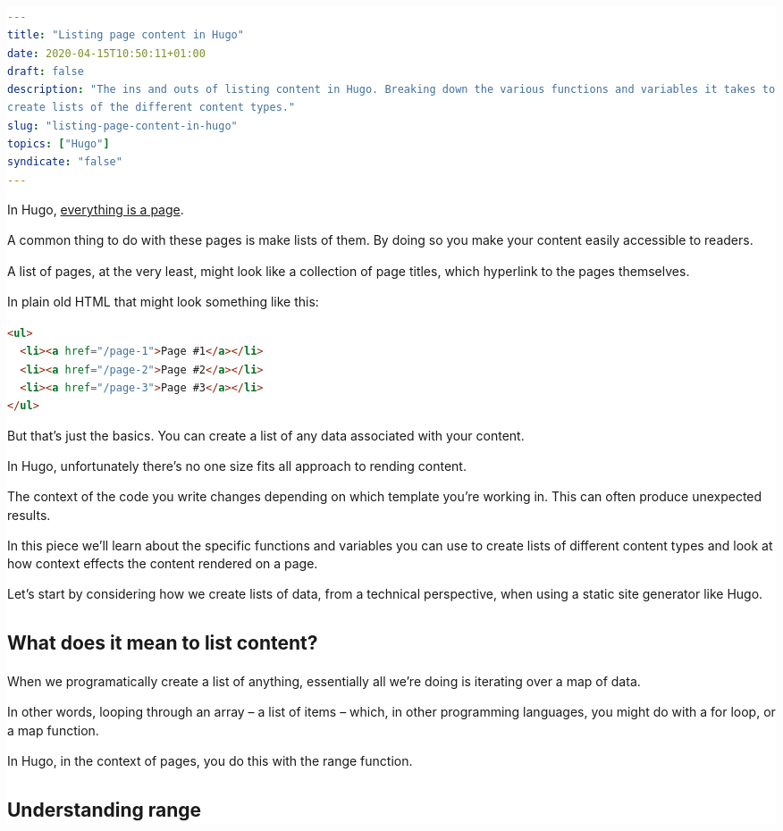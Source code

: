 ```yaml
---
title: "Listing page content in Hugo"
date: 2020-04-15T10:50:11+01:00
draft: false
description: "The ins and outs of listing content in Hugo. Breaking down the various functions and variables it takes to create lists of the different content types."
slug: "listing-page-content-in-hugo"
topics: ["Hugo"]
syndicate: "false"
---
```


In Hugo, [everything is a page](https://bepsays.com/en/2016/12/19/hugo-018/).

A common thing to do with these pages is make lists of them. By doing so you make your content easily accessible to readers.

A list of pages, at the very least, might look like a collection of page titles, which hyperlink to the pages themselves.

In plain old HTML that might look something like this:

```html
<ul>
  <li><a href="/page-1">Page #1</a></li>
  <li><a href="/page-2">Page #2</a></li>
  <li><a href="/page-3">Page #3</a></li>
</ul>
```

But that’s just the basics. You can create a list of any data associated with your content.

In Hugo, unfortunately there’s no one size fits all approach to rending content.

The context of the code you write changes depending on which template you’re working in. This can often produce unexpected results.

In this piece we’ll learn about the specific functions and variables you can use to create lists of different content types and look at how context effects the content rendered on a page.

Let’s start by considering how we create lists of data, from a technical perspective, when using a static site generator like Hugo.

## What does it mean to list content?

When we programatically create a list of anything, essentially all we’re doing is iterating over a map of data.

In other words, looping through an array – a list of items – which, in other programming languages, you might do with a for loop, or a map function.

In Hugo, in the context of pages, you do this with the range function.

## Understanding range
